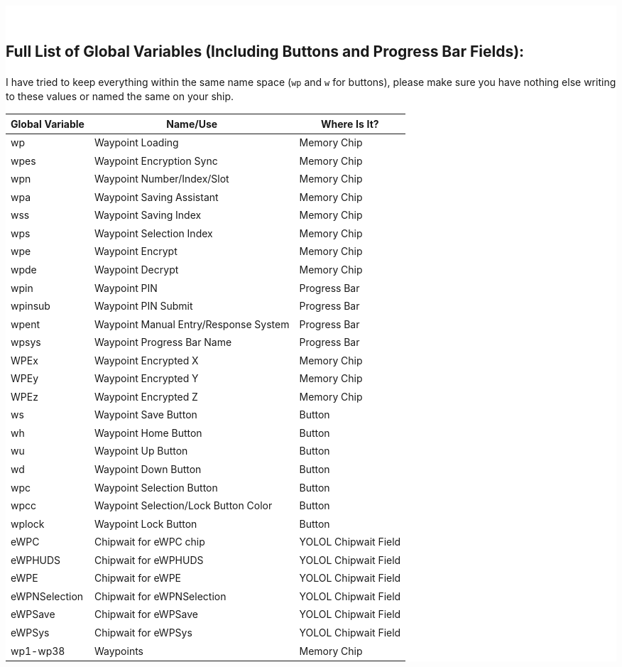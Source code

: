 
  
## Full List of Global Variables (Including Buttons and Progress Bar Fields):

I have tried to keep everything within the same name space (`wp` and `w` for buttons), please make sure you have nothing else writing to these values or named the same on your ship.

| Global Variable | Name/Use | Where Is It? |
| --- | --- | --- |
| wp | Waypoint Loading | Memory Chip |
| wpes | Waypoint Encryption Sync | Memory Chip |
| wpn | Waypoint Number/Index/Slot | Memory Chip |
| wpa | Waypoint Saving Assistant | Memory Chip |
| wss | Waypoint Saving Index | Memory Chip |
| wps | Waypoint Selection Index | Memory Chip |
| wpe |  Waypoint Encrypt | Memory Chip |
| wpde | Waypoint Decrypt | Memory Chip |
| wpin | Waypoint PIN | Progress Bar |
| wpinsub | Waypoint PIN Submit | Progress Bar |
| wpent | Waypoint Manual Entry/Response System  | Progress Bar |
| wpsys | Waypoint Progress Bar Name | Progress Bar |
| WPEx | Waypoint Encrypted X | Memory Chip |
| WPEy | Waypoint Encrypted Y | Memory Chip |
| WPEz | Waypoint Encrypted Z | Memory Chip |
| ws | Waypoint Save Button | Button |
| wh | Waypoint Home Button | Button |
| wu | Waypoint Up Button | Button |
| wd | Waypoint Down Button | Button |
| wpc | Waypoint Selection Button | Button |
| wpcc | Waypoint Selection/Lock Button Color | Button |
| wplock| Waypoint Lock Button | Button |
| eWPC | Chipwait for eWPC chip | YOLOL Chipwait Field |
| eWPHUDS | Chipwait for eWPHUDS | YOLOL Chipwait Field |
| eWPE | Chipwait for eWPE | YOLOL Chipwait Field |
| eWPNSelection | Chipwait for eWPNSelection | YOLOL Chipwait Field |
| eWPSave | Chipwait for eWPSave | YOLOL Chipwait Field |
| eWPSys | Chipwait for eWPSys | YOLOL Chipwait Field |
| wp1-wp38 | Waypoints | Memory Chip |
